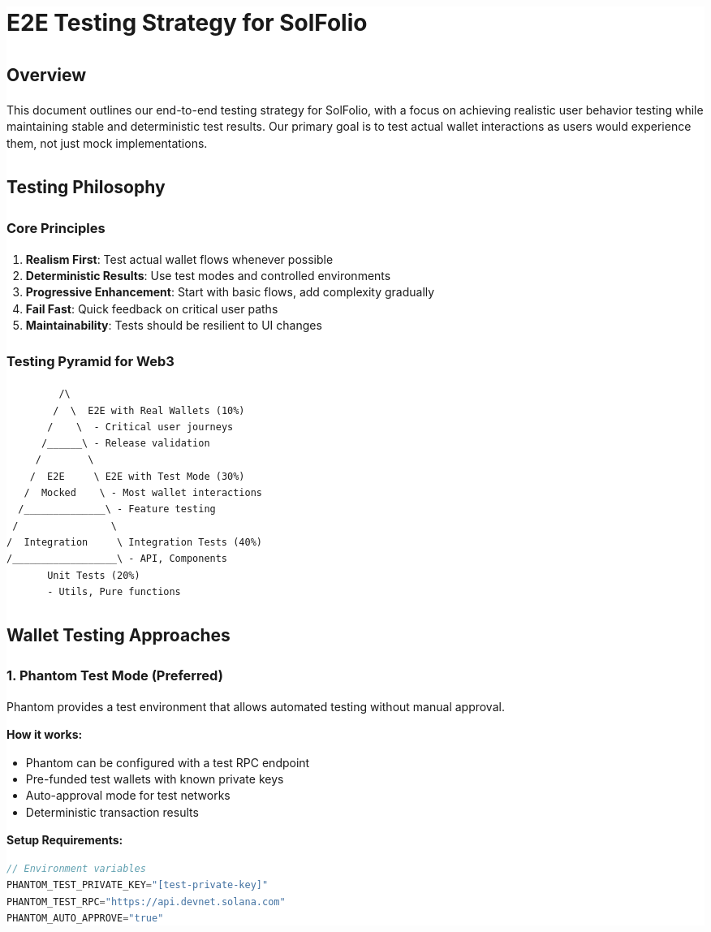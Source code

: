 # E2E Testing Strategy for SolFolio

## Overview

This document outlines our end-to-end testing strategy for SolFolio, with a focus on achieving realistic user behavior testing while maintaining stable and deterministic test results. Our primary goal is to test actual wallet interactions as users would experience them, not just mock implementations.

## Testing Philosophy

### Core Principles
1. **Realism First**: Test actual wallet flows whenever possible
2. **Deterministic Results**: Use test modes and controlled environments
3. **Progressive Enhancement**: Start with basic flows, add complexity gradually
4. **Fail Fast**: Quick feedback on critical user paths
5. **Maintainability**: Tests should be resilient to UI changes

### Testing Pyramid for Web3
```
         /\
        /  \  E2E with Real Wallets (10%)
       /    \  - Critical user journeys
      /______\ - Release validation
     /        \
    /  E2E     \ E2E with Test Mode (30%)
   /  Mocked    \ - Most wallet interactions
  /______________\ - Feature testing
 /                \
/  Integration     \ Integration Tests (40%)
/__________________\ - API, Components
       Unit Tests (20%)
       - Utils, Pure functions
```

## Wallet Testing Approaches

### 1. Phantom Test Mode (Preferred)
Phantom provides a test environment that allows automated testing without manual approval.

**How it works:**
- Phantom can be configured with a test RPC endpoint
- Pre-funded test wallets with known private keys
- Auto-approval mode for test networks
- Deterministic transaction results

**Setup Requirements:**
```javascript
// Environment variables
PHANTOM_TEST_PRIVATE_KEY="[test-private-key]"
PHANTOM_TEST_RPC="https://api.devnet.solana.com"
PHANTOM_AUTO_APPROVE="true"
```
